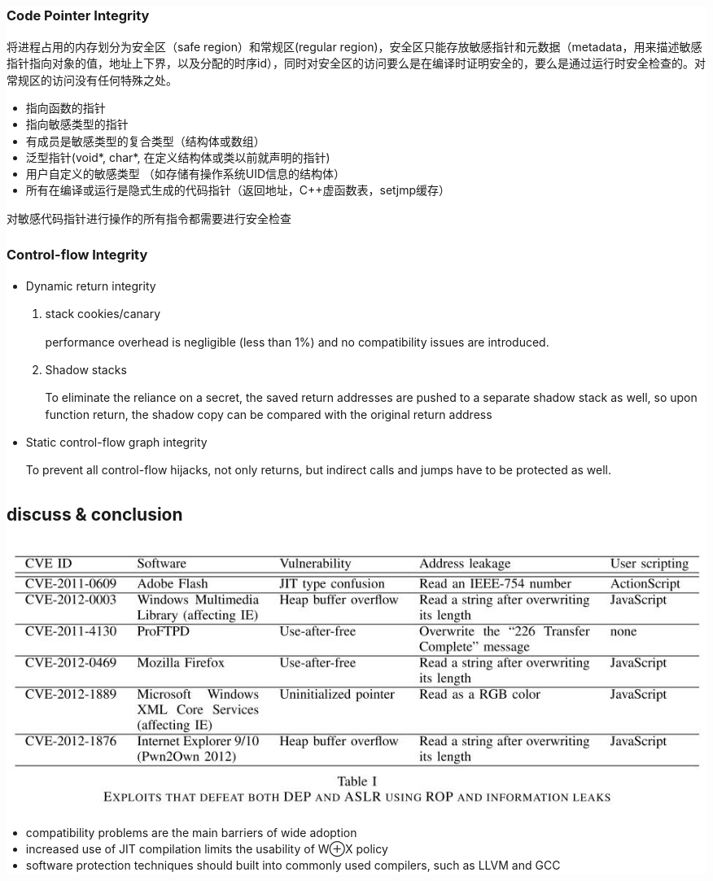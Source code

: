 ### Code Pointer Integrity

将进程占用的内存划分为安全区（safe region）和常规区(regular region)，安全区只能存放敏感指针和元数据（metadata，用来描述敏感指针指向对象的值，地址上下界，以及分配的时序id），同时对安全区的访问要么是在编译时证明安全的，要么是通过运行时安全检查的。对常规区的访问没有任何特殊之处。

- 指向函数的指针
- 指向敏感类型的指针
- 有成员是敏感类型的复合类型（结构体或数组）
- 泛型指针(void*, char*, 在定义结构体或类以前就声明的指针)
- 用户自定义的敏感类型 （如存储有操作系统UID信息的结构体）
- 所有在编译或运行是隐式生成的代码指针（返回地址，C++虚函数表，setjmp缓存）

对敏感代码指针进行操作的所有指令都需要进行安全检查

### Control-flow Integrity

+ Dynamic return integrity

  1. stack cookies/canary

     performance overhead is negligible (less than 1%) and no compatibility issues are introduced.

  2. Shadow stacks

     To eliminate the reliance on a secret, the saved return addresses are pushed to a separate shadow stack as well, so upon function return, the shadow copy can be compared with the original return address

+ Static control-flow graph integrity

  To prevent all control-flow hijacks, not only returns, but indirect calls and jumps have to be protected as well. 

  

## discuss & conclusion

![image-20201209160000565](../imgs/PA&V-3.jpg)

+ compatibility problems are the main barriers of wide adoption
+ increased use of JIT compilation limits the usability of W⊕X policy
+ software protection techniques should built into commonly used compilers, such as LLVM and GCC

